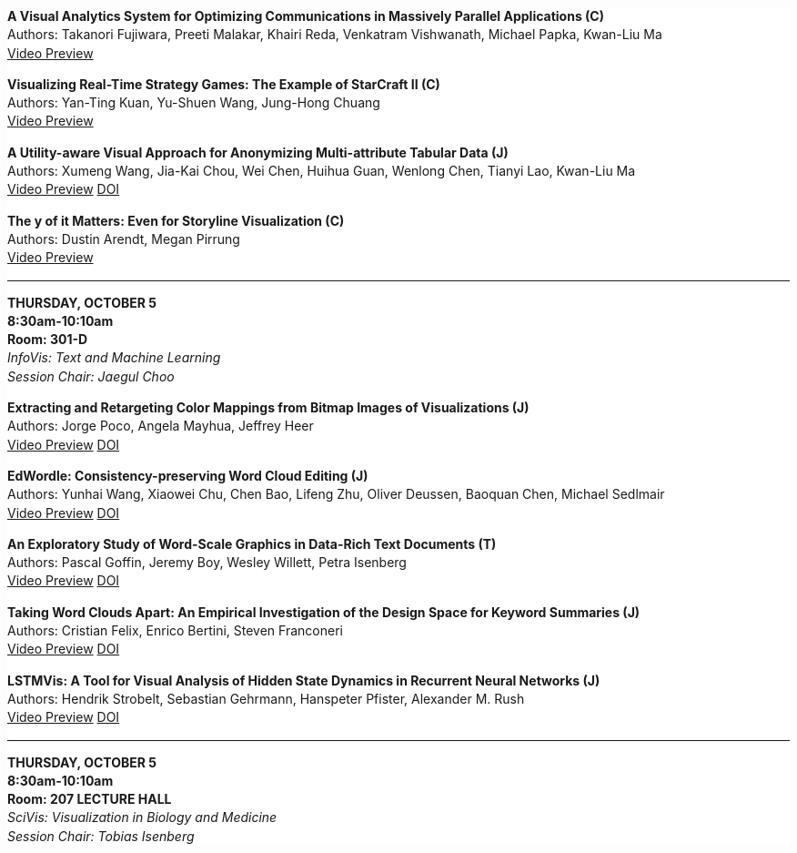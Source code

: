 **A Visual Analytics System for Optimizing Communications in Massively Parallel Applications (C)**  
Authors: Takanori Fujiwara, Preeti Malakar, Khairi Reda, Venkatram Vishwanath, Michael Papka, Kwan-Liu Ma  
[Video Preview](https://vimeo.com/230830776)

**Visualizing Real-Time Strategy Games: The Example of StarCraft II (C)**  
Authors: Yan-Ting Kuan, Yu-Shuen Wang, Jung-Hong Chuang  
[Video Preview](https://vimeo.com/230830320)

**A Utility-aware Visual Approach for Anonymizing Multi-attribute Tabular Data (J)**  
Authors: Xumeng Wang, Jia-Kai Chou, Wei Chen, Huihua Guan, Wenlong Chen, Tianyi Lao, Kwan-Liu Ma  
[Video Preview](https://vimeo.com/230830747)
[DOI](https://doi.org/10.1109/TVCG.2017.2745139)

**The y of it Matters: Even for Storyline Visualization (C)**  
Authors: Dustin Arendt, Megan Pirrung  
[Video Preview](https://vimeo.com/230830077)

<hr/>

**THURSDAY, OCTOBER 5**  
**8:30am-10:10am**  
**Room: 301-D**  
*InfoVis: Text and Machine Learning*  
*Session Chair: Jaegul Choo*  

**Extracting and Retargeting Color Mappings from Bitmap Images of Visualizations (J)**  
Authors: Jorge Poco, Angela Mayhua, Jeffrey Heer  
[Video Preview](https://vimeo.com/230841267)
[DOI](https://doi.org/10.1109/TVCG.2017.2744320)

**EdWordle: Consistency-preserving Word Cloud Editing (J)**  
Authors: Yunhai Wang, Xiaowei Chu, Chen Bao, Lifeng Zhu, Oliver Deussen, Baoquan Chen, Michael Sedlmair  
[Video Preview](https://vimeo.com/230840872)
[DOI](https://doi.org/10.1109/TVCG.2017.2745859)

**An Exploratory Study of Word-Scale Graphics in Data-Rich Text Documents (T)**  
Authors: Pascal Goffin, Jeremy Boy, Wesley Willett, Petra Isenberg  
[Video Preview](https://vimeo.com/230834366)
[DOI](https://doi.org/10.1109/TVCG.2016.2618797)

**Taking Word Clouds Apart: An Empirical Investigation of the Design Space for Keyword Summaries (J)**  
Authors: Cristian Felix, Enrico Bertini, Steven Franconeri  
[Video Preview](https://vimeo.com/230840786)
[DOI](https://doi.org/10.1109/TVCG.2017.2746018)

**LSTMVis: A Tool for Visual Analysis of Hidden State Dynamics in Recurrent Neural Networks (J)**  
Authors: Hendrik Strobelt, Sebastian Gehrmann, Hanspeter Pfister, Alexander M. Rush  
[Video Preview](https://vimeo.com/230841046)
[DOI](https://doi.org/10.1109/TVCG.2017.2744158)

<hr/>

**THURSDAY, OCTOBER 5**  
**8:30am-10:10am**  
**Room: 207 LECTURE HALL**  
*SciVis: Visualization in Biology and Medicine*  
*Session Chair: Tobias Isenberg*  
